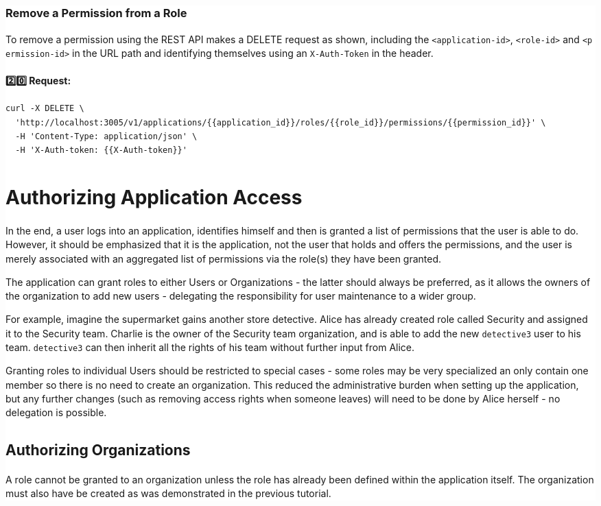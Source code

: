 ### Remove a Permission from a Role

To remove a permission using the REST API makes a DELETE request as shown, including the `<application-id>`, `<role-id>`
and `<permission-id>` in the URL path and identifying themselves using an `X-Auth-Token` in the header.

#### 2️⃣0️⃣ Request:

```console
curl -X DELETE \
  'http://localhost:3005/v1/applications/{{application_id}}/roles/{{role_id}}/permissions/{{permission_id}}' \
  -H 'Content-Type: application/json' \
  -H 'X-Auth-token: {{X-Auth-token}}'
```

# Authorizing Application Access

In the end, a user logs into an application, identifies himself and then is granted a list of permissions that the user
is able to do. However, it should be emphasized that it is the application, not the user that holds and offers the
permissions, and the user is merely associated with an aggregated list of permissions via the role(s) they have been
granted.

The application can grant roles to either Users or Organizations - the latter should always be preferred, as it allows
the owners of the organization to add new users - delegating the responsibility for user maintenance to a wider group.

For example, imagine the supermarket gains another store detective. Alice has already created role called Security and
assigned it to the Security team. Charlie is the owner of the Security team organization, and is able to add the new
`detective3` user to his team. `detective3` can then inherit all the rights of his team without further input from
Alice.

Granting roles to individual Users should be restricted to special cases - some roles may be very specialized an only
contain one member so there is no need to create an organization. This reduced the administrative burden when setting up
the application, but any further changes (such as removing access rights when someone leaves) will need to be done by
Alice herself - no delegation is possible.

## Authorizing Organizations

A role cannot be granted to an organization unless the role has already been defined within the application itself. The
organization must also have be created as was demonstrated in the previous tutorial.
